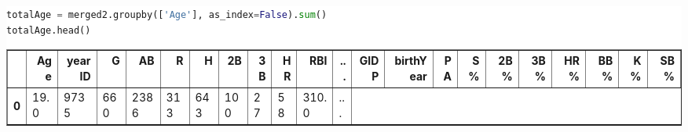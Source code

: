 </div>




```python
totalAge = merged2.groupby(['Age'], as_index=False).sum()
totalAge.head()
```




<div>
<style scoped>
    .dataframe tbody tr th:only-of-type {
        vertical-align: middle;
    }

    .dataframe tbody tr th {
        vertical-align: top;
    }

    .dataframe thead th {
        text-align: right;
    }
</style>
<table border="1" class="dataframe">
  <thead>
    <tr style="text-align: right;">
      <th></th>
      <th>Age</th>
      <th>yearID</th>
      <th>G</th>
      <th>AB</th>
      <th>R</th>
      <th>H</th>
      <th>2B</th>
      <th>3B</th>
      <th>HR</th>
      <th>RBI</th>
      <th>...</th>
      <th>GIDP</th>
      <th>birthYear</th>
      <th>PA</th>
      <th>S%</th>
      <th>2B%</th>
      <th>3B%</th>
      <th>HR%</th>
      <th>BB%</th>
      <th>K%</th>
      <th>SB%</th>
    </tr>
  </thead>
  <tbody>
    <tr>
      <th>0</th>
      <td>19.0</td>
      <td>9735</td>
      <td>660</td>
      <td>2386</td>
      <td>313</td>
      <td>643</td>
      <td>100</td>
      <td>27</td>
      <td>58</td>
      <td>310.0</td>
      <td>...</td>